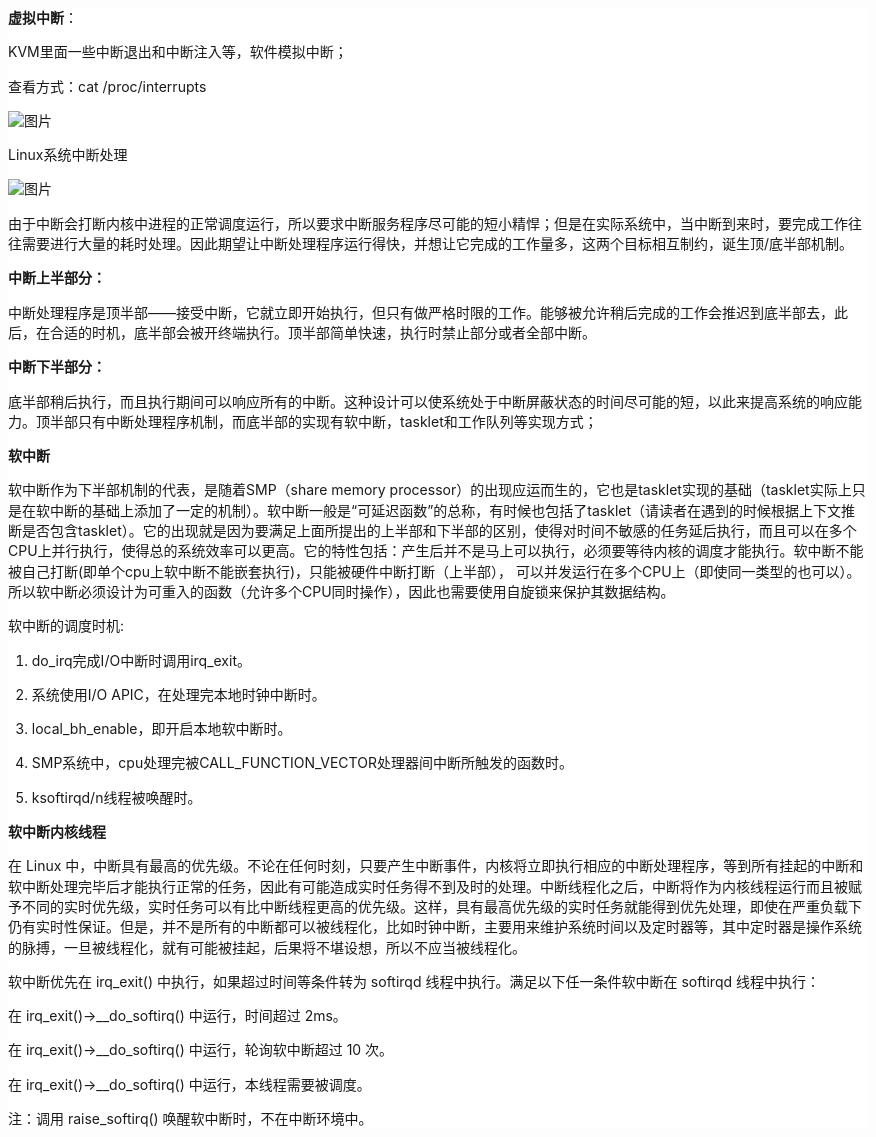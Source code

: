 **虚拟中断**：

KVM里面一些中断退出和中断注入等，软件模拟中断；

查看方式：cat /proc/interrupts

![图片](img/640-165158960568020.png)

Linux系统中断处理

![图片](img/640-165158961759622.png)



由于中断会打断内核中进程的正常调度运行，所以要求中断服务程序尽可能的短小精悍；但是在实际系统中，当中断到来时，要完成工作往往需要进行大量的耗时处理。因此期望让中断处理程序运行得快，并想让它完成的工作量多，这两个目标相互制约，诞生顶/底半部机制。

**中断上半部分：**

中断处理程序是顶半部——接受中断，它就立即开始执行，但只有做严格时限的工作。能够被允许稍后完成的工作会推迟到底半部去，此后，在合适的时机，底半部会被开终端执行。顶半部简单快速，执行时禁止部分或者全部中断。

**中断下半部分：**

底半部稍后执行，而且执行期间可以响应所有的中断。这种设计可以使系统处于中断屏蔽状态的时间尽可能的短，以此来提高系统的响应能力。顶半部只有中断处理程序机制，而底半部的实现有软中断，tasklet和工作队列等实现方式；

**软中断**

软中断作为下半部机制的代表，是随着SMP（share memory processor）的出现应运而生的，它也是tasklet实现的基础（tasklet实际上只是在软中断的基础上添加了一定的机制）。软中断一般是“可延迟函数”的总称，有时候也包括了tasklet（请读者在遇到的时候根据上下文推断是否包含tasklet）。它的出现就是因为要满足上面所提出的上半部和下半部的区别，使得对时间不敏感的任务延后执行，而且可以在多个CPU上并行执行，使得总的系统效率可以更高。它的特性包括：产生后并不是马上可以执行，必须要等待内核的调度才能执行。软中断不能被自己打断(即单个cpu上软中断不能嵌套执行)，只能被硬件中断打断（上半部）， 可以并发运行在多个CPU上（即使同一类型的也可以）。所以软中断必须设计为可重入的函数（允许多个CPU同时操作），因此也需要使用自旋锁来保护其数据结构。


软中断的调度时机:

1.  do\_irq完成I/O中断时调用irq\_exit。
    
2.  系统使用I/O APIC，在处理完本地时钟中断时。
    
3.  local\_bh\_enable，即开启本地软中断时。
    
4.  SMP系统中，cpu处理完被CALL\_FUNCTION\_VECTOR处理器间中断所触发的函数时。
    
5.  ksoftirqd/n线程被唤醒时。
    

**软中断内核线程**

在 Linux 中，中断具有最高的优先级。不论在任何时刻，只要产生中断事件，内核将立即执行相应的中断处理程序，等到所有挂起的中断和软中断处理完毕后才能执行正常的任务，因此有可能造成实时任务得不到及时的处理。中断线程化之后，中断将作为内核线程运行而且被赋予不同的实时优先级，实时任务可以有比中断线程更高的优先级。这样，具有最高优先级的实时任务就能得到优先处理，即使在严重负载下仍有实时性保证。但是，并不是所有的中断都可以被线程化，比如时钟中断，主要用来维护系统时间以及定时器等，其中定时器是操作系统的脉搏，一旦被线程化，就有可能被挂起，后果将不堪设想，所以不应当被线程化。

软中断优先在 irq\_exit() 中执行，如果超过时间等条件转为 softirqd 线程中执行。满足以下任一条件软中断在 softirqd 线程中执行：

在 irq\_exit()->\_\_do\_softirq() 中运行，时间超过 2ms。

在 irq\_exit()->\_\_do\_softirq() 中运行，轮询软中断超过 10 次。

在 irq\_exit()->\_\_do\_softirq() 中运行，本线程需要被调度。

注：调用 raise\_softirq() 唤醒软中断时，不在中断环境中。  
